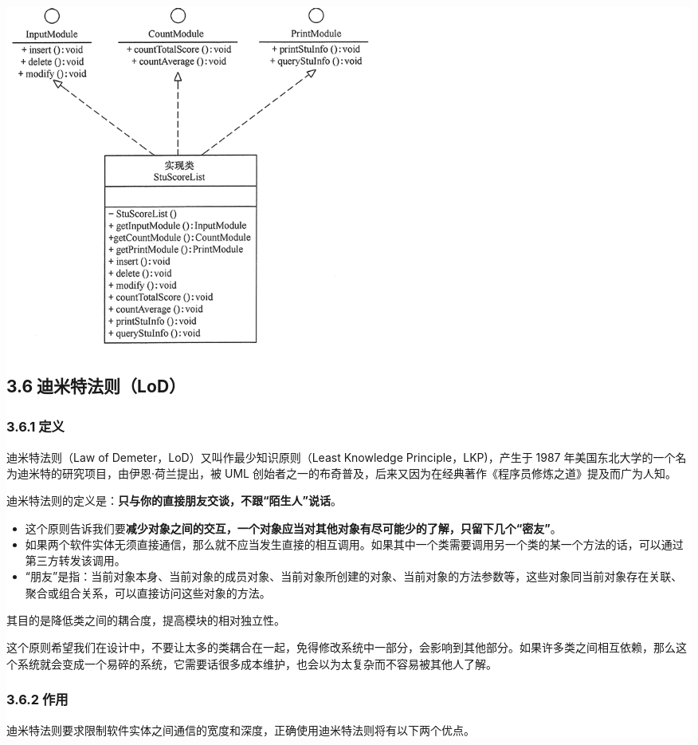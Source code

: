 <img src="/images/pattern/13.png" alt="13" style="zoom:75%;" />

## 3.6 迪米特法则（LoD）

### 3.6.1 定义

迪米特法则（Law of Demeter，LoD）又叫作最少知识原则（Least Knowledge Principle，LKP)，产生于 1987 年美国东北大学的一个名为迪米特的研究项目，由伊恩·荷兰提出，被 UML 创始者之一的布奇普及，后来又因为在经典著作《程序员修炼之道》提及而广为人知。

迪米特法则的定义是：**只与你的直接朋友交谈，不跟“陌生人”说话**。

- 这个原则告诉我们要**减少对象之间的交互，一个对象应当对其他对象有尽可能少的了解，只留下几个“密友”**。
- 如果两个软件实体无须直接通信，那么就不应当发生直接的相互调用。如果其中一个类需要调用另一个类的某一个方法的话，可以通过第三方转发该调用。
- “朋友”是指：当前对象本身、当前对象的成员对象、当前对象所创建的对象、当前对象的方法参数等，这些对象同当前对象存在关联、聚合或组合关系，可以直接访问这些对象的方法。

其目的是降低类之间的耦合度，提高模块的相对独立性。

这个原则希望我们在设计中，不要让太多的类耦合在一起，免得修改系统中一部分，会影响到其他部分。如果许多类之间相互依赖，那么这个系统就会变成一个易碎的系统，它需要话很多成本维护，也会以为太复杂而不容易被其他人了解。

### 3.6.2 作用

迪米特法则要求限制软件实体之间通信的宽度和深度，正确使用迪米特法则将有以下两个优点。
